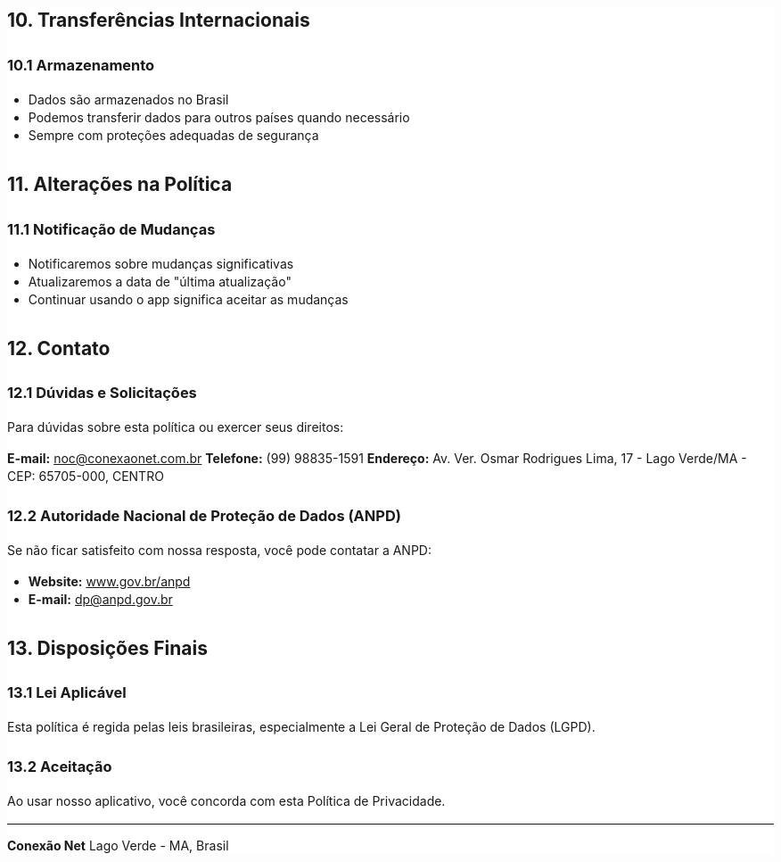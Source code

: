 ## 10. Transferências Internacionais

### 10.1 Armazenamento
- Dados são armazenados no Brasil
- Podemos transferir dados para outros países quando necessário
- Sempre com proteções adequadas de segurança

## 11. Alterações na Política

### 11.1 Notificação de Mudanças
- Notificaremos sobre mudanças significativas
- Atualizaremos a data de "última atualização"
- Continuar usando o app significa aceitar as mudanças

## 12. Contato

### 12.1 Dúvidas e Solicitações
Para dúvidas sobre esta política ou exercer seus direitos:

**E-mail:** noc@conexaonet.com.br
**Telefone:** (99) 98835-1591
**Endereço:** Av. Ver. Osmar Rodrigues Lima, 17 - Lago Verde/MA - CEP: 65705-000, CENTRO

### 12.2 Autoridade Nacional de Proteção de Dados (ANPD)
Se não ficar satisfeito com nossa resposta, você pode contatar a ANPD:
- **Website:** www.gov.br/anpd
- **E-mail:** dp@anpd.gov.br

## 13. Disposições Finais

### 13.1 Lei Aplicável
Esta política é regida pelas leis brasileiras, especialmente a Lei Geral de Proteção de Dados (LGPD).

### 13.2 Aceitação
Ao usar nosso aplicativo, você concorda com esta Política de Privacidade.

---

**Conexão Net**
Lago Verde - MA, Brasil 